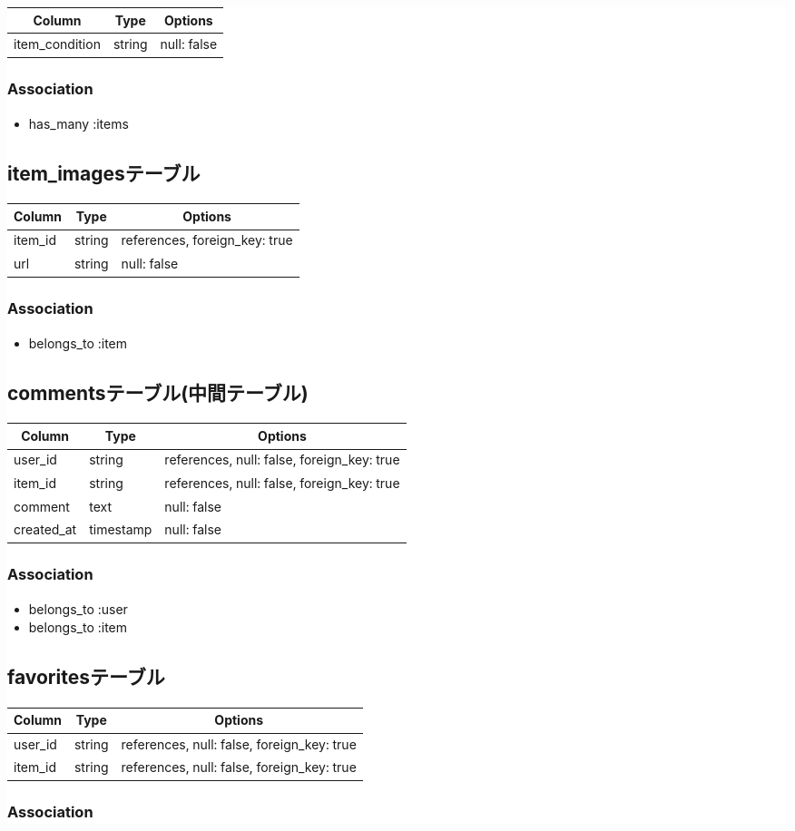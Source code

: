 | Column | Type | Options|
|--------|------|--------|
|item_condition|string|null: false| 

### Association

- has_many :items





## item_imagesテーブル

| Column | Type | Options|
|--------|------|--------|
|item_id|string|references, foreign_key: true|
|url|string|null: false| 

### Association

- belongs_to :item



## commentsテーブル(中間テーブル)

| Column | Type | Options|
|--------|------|--------|
|user_id|string|references, null: false, foreign_key: true|
|item_id|string|references, null: false, foreign_key: true|
|comment|text|null: false|
|created_at|timestamp|null: false|

### Association

- belongs_to :user
- belongs_to :item




## favoritesテーブル

| Column | Type | Options|
|--------|------|--------|
|user_id|string|references, null: false, foreign_key: true|
|item_id|string|references, null: false, foreign_key: true|

### Association
